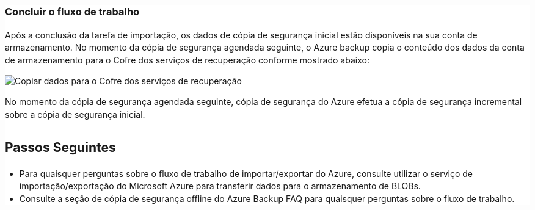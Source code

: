 ### <a name="complete-the-workflow"></a>Concluir o fluxo de trabalho
Após a conclusão da tarefa de importação, os dados de cópia de segurança inicial estão disponíveis na sua conta de armazenamento. No momento da cópia de segurança agendada seguinte, o Azure backup copia o conteúdo dos dados da conta de armazenamento para o Cofre dos serviços de recuperação conforme mostrado abaixo: 

   ![Copiar dados para o Cofre dos serviços de recuperação](./media/backup-azure-backup-import-export/copyingfromstorageaccounttoazurebackup.png)<br/>

No momento da cópia de segurança agendada seguinte, cópia de segurança do Azure efetua a cópia de segurança incremental sobre a cópia de segurança inicial.

## <a name="next-steps"></a>Passos Seguintes
* Para quaisquer perguntas sobre o fluxo de trabalho de importar/exportar do Azure, consulte [utilizar o serviço de importação/exportação do Microsoft Azure para transferir dados para o armazenamento de BLOBs](../storage/common/storage-import-export-service.md).
* Consulte a seção de cópia de segurança offline do Azure Backup [FAQ](backup-azure-backup-faq.md) para quaisquer perguntas sobre o fluxo de trabalho.
